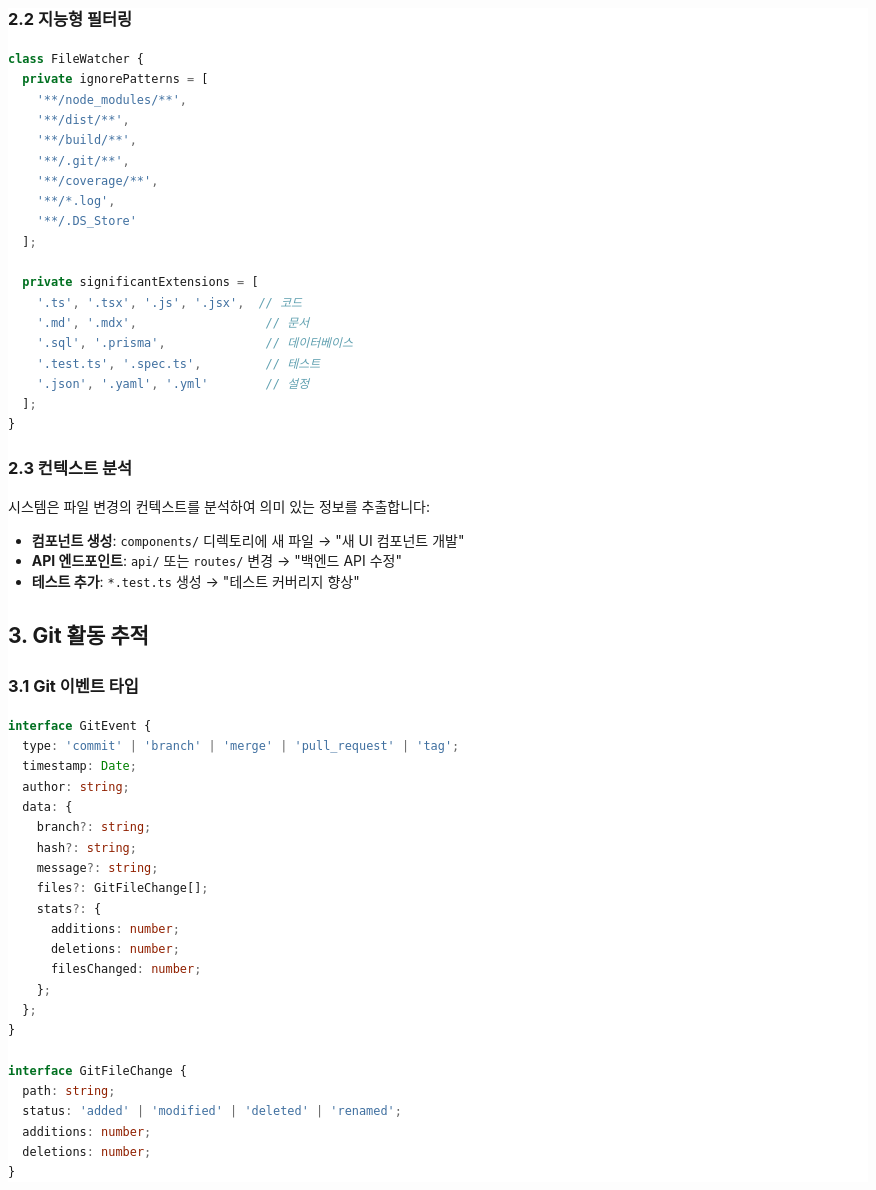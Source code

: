 ### 2.2 지능형 필터링
```typescript
class FileWatcher {
  private ignorePatterns = [
    '**/node_modules/**',
    '**/dist/**',
    '**/build/**',
    '**/.git/**',
    '**/coverage/**',
    '**/*.log',
    '**/.DS_Store'
  ];
  
  private significantExtensions = [
    '.ts', '.tsx', '.js', '.jsx',  // 코드
    '.md', '.mdx',                  // 문서
    '.sql', '.prisma',              // 데이터베이스
    '.test.ts', '.spec.ts',         // 테스트
    '.json', '.yaml', '.yml'        // 설정
  ];
}
```

### 2.3 컨텍스트 분석
시스템은 파일 변경의 컨텍스트를 분석하여 의미 있는 정보를 추출합니다:
- **컴포넌트 생성**: `components/` 디렉토리에 새 파일 → "새 UI 컴포넌트 개발"
- **API 엔드포인트**: `api/` 또는 `routes/` 변경 → "백엔드 API 수정"
- **테스트 추가**: `*.test.ts` 생성 → "테스트 커버리지 향상"

## 3. Git 활동 추적

### 3.1 Git 이벤트 타입
```typescript
interface GitEvent {
  type: 'commit' | 'branch' | 'merge' | 'pull_request' | 'tag';
  timestamp: Date;
  author: string;
  data: {
    branch?: string;
    hash?: string;
    message?: string;
    files?: GitFileChange[];
    stats?: {
      additions: number;
      deletions: number;
      filesChanged: number;
    };
  };
}

interface GitFileChange {
  path: string;
  status: 'added' | 'modified' | 'deleted' | 'renamed';
  additions: number;
  deletions: number;
}
```
